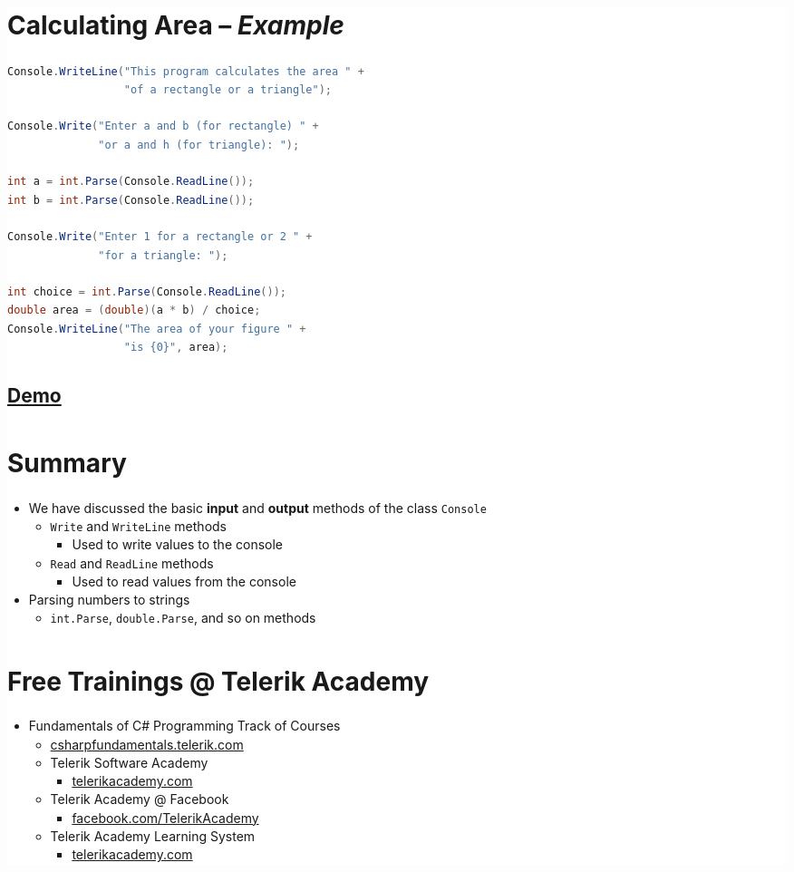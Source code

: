 

# Calculating Area – _Example_

```cs
Console.WriteLine("This program calculates the area " +
                  "of a rectangle or a triangle");

Console.Write("Enter a and b (for rectangle) " +
              "or a and h (for triangle): ");

int a = int.Parse(Console.ReadLine());
int b = int.Parse(Console.ReadLine());

Console.Write("Enter 1 for a rectangle or 2 " +
              "for a triangle: ");

int choice = int.Parse(Console.ReadLine());
double area = (double)(a * b) / choice;
Console.WriteLine("The area of your figure " +
                  "is {0}", area);
```



## [Demo](https://github.com/TelerikAcademy/CSharp-Part-1/tree/master/Topics/04.%20Console-In-and-Out/demos/CalculatingArea)



# Summary
- We have discussed the basic **input** and **output** methods of the class `Console`
  - `Write` and `WriteLine` methods
    - Used to write values to the console
  - `Read` and `ReadLine` methods
    - Used to read values from the console
- Parsing numbers to strings
  - `int.Parse`, `double.Parse`, and so on methods









# Free Trainings @ Telerik Academy
- Fundamentals of C# Programming Track of Courses
    - [csharpfundamentals.telerik.com](csharpfundamentals.telerik.com)
  - Telerik Software Academy
    - [telerikacademy.com](https://telerikacademy.com)
  - Telerik Academy @ Facebook
    - [facebook.com/TelerikAcademy](facebook.com/TelerikAcademy)
  - Telerik Academy Learning System
    - [telerikacademy.com](https://telerikacademy.com)
